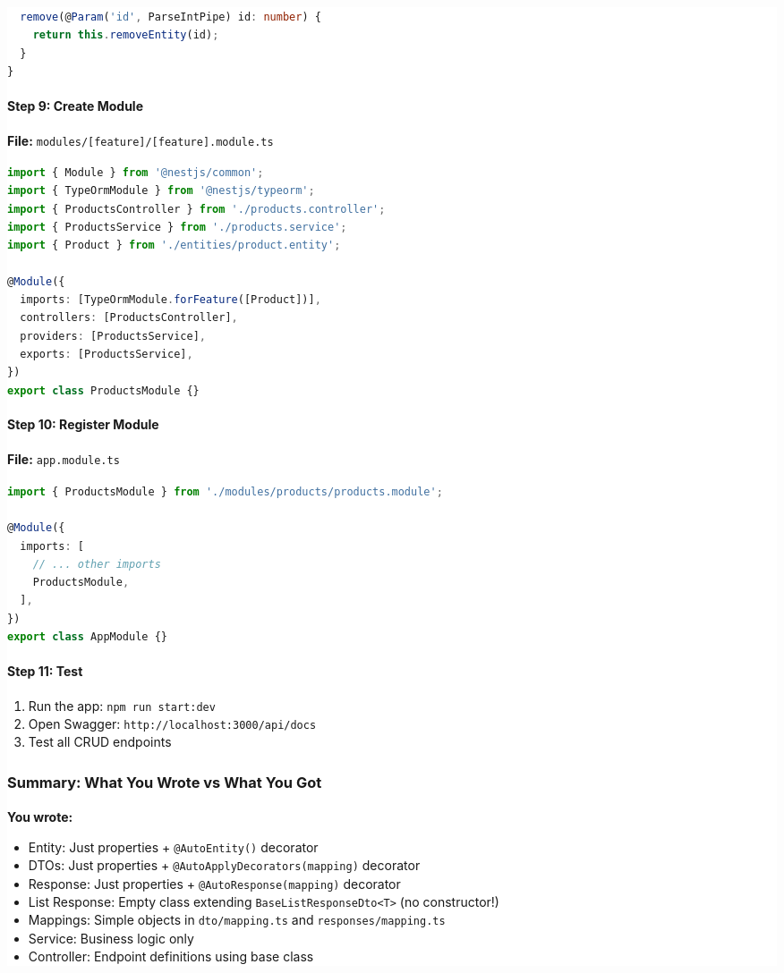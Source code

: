 ```typescript
  remove(@Param('id', ParseIntPipe) id: number) {
    return this.removeEntity(id);
  }
}
```

#### Step 9: Create Module
**File:** `modules/[feature]/[feature].module.ts`
```typescript
import { Module } from '@nestjs/common';
import { TypeOrmModule } from '@nestjs/typeorm';
import { ProductsController } from './products.controller';
import { ProductsService } from './products.service';
import { Product } from './entities/product.entity';

@Module({
  imports: [TypeOrmModule.forFeature([Product])],
  controllers: [ProductsController],
  providers: [ProductsService],
  exports: [ProductsService],
})
export class ProductsModule {}
```

#### Step 10: Register Module
**File:** `app.module.ts`
```typescript
import { ProductsModule } from './modules/products/products.module';

@Module({
  imports: [
    // ... other imports
    ProductsModule,
  ],
})
export class AppModule {}
```

#### Step 11: Test
1. Run the app: `npm run start:dev`
2. Open Swagger: `http://localhost:3000/api/docs`
3. Test all CRUD endpoints

### Summary: What You Wrote vs What You Got

**You wrote:**
- Entity: Just properties + `@AutoEntity()` decorator
- DTOs: Just properties + `@AutoApplyDecorators(mapping)` decorator
- Response: Just properties + `@AutoResponse(mapping)` decorator
- List Response: Empty class extending `BaseListResponseDto<T>` (no constructor!)
- Mappings: Simple objects in `dto/mapping.ts` and `responses/mapping.ts`
- Service: Business logic only
- Controller: Endpoint definitions using base class

